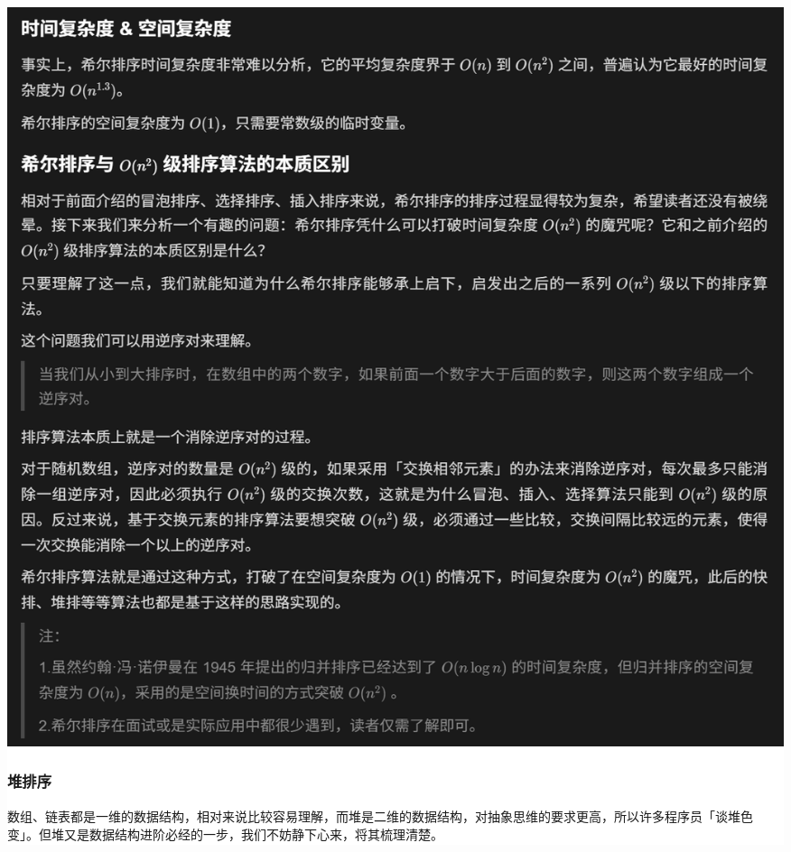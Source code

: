![alt text](image-49.png)


### 堆排序

数组、链表都是一维的数据结构，相对来说比较容易理解，而堆是二维的数据结构，对抽象思维的要求更高，所以许多程序员「谈堆色变」。但堆又是数据结构进阶必经的一步，我们不妨静下心来，将其梳理清楚。
